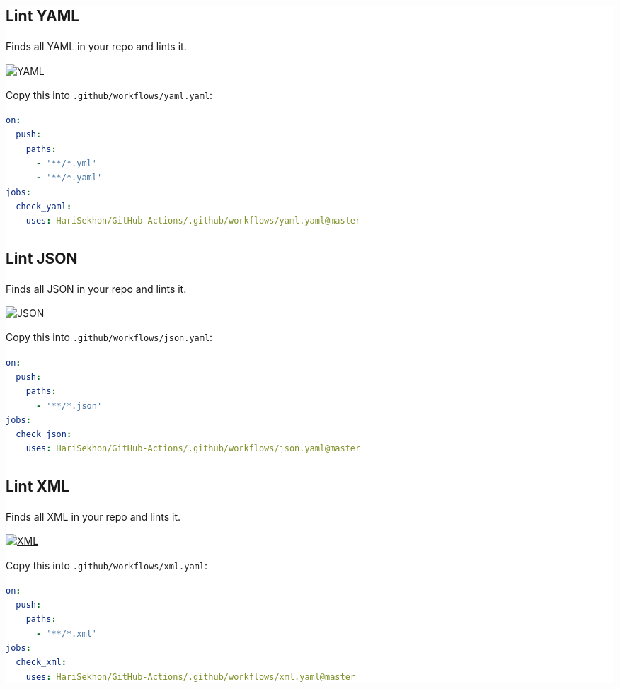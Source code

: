 

## Lint YAML

Finds all YAML in your repo and lints it.

[![YAML](https://github.com/HariSekhon/GitHub-Actions/actions/workflows/yaml.yaml/badge.svg)](https://github.com/HariSekhon/GitHub-Actions/actions/workflows/yaml.yaml)

Copy this into `.github/workflows/yaml.yaml`:

```yaml
on:
  push:
    paths:
      - '**/*.yml'
      - '**/*.yaml'
jobs:
  check_yaml:
    uses: HariSekhon/GitHub-Actions/.github/workflows/yaml.yaml@master
 ```

## Lint JSON

Finds all JSON in your repo and lints it.

[![JSON](https://github.com/HariSekhon/Templates/actions/workflows/json.yaml/badge.svg)](https://github.com/HariSekhon/Templates/actions/workflows/json.yaml)

Copy this into `.github/workflows/json.yaml`:

```yaml
on:
  push:
    paths:
      - '**/*.json'
jobs:
  check_json:
    uses: HariSekhon/GitHub-Actions/.github/workflows/json.yaml@master
 ```

## Lint XML

Finds all XML in your repo and lints it.

[![XML](https://github.com/HariSekhon/Templates/actions/workflows/xml.yaml/badge.svg)](https://github.com/HariSekhon/Templates/actions/workflows/xml.yaml)

Copy this into `.github/workflows/xml.yaml`:

```yaml
on:
  push:
    paths:
      - '**/*.xml'
jobs:
  check_xml:
    uses: HariSekhon/GitHub-Actions/.github/workflows/xml.yaml@master
 ```
